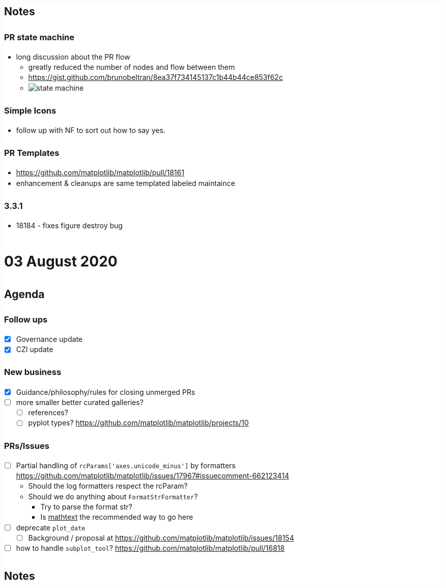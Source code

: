 ## Notes

### PR state machine
- long discussion about the PR flow
    - greatly reduced the number of nodes and flow between them
    - https://gist.github.com/brunobeltran/8ea37f734145137c1b44b44ce853f62c
    - ![state machine](https://gist.github.com/brunobeltran/8ea37f734145137c1b44b44ce853f62c/raw/a49d75ab1d7ef22b007e96a76b14085308e11954/matplotlib-pr-state-machine.svg)

### Simple Icons
* follow up with NF to sort out how to say yes.

### PR Templates
* https://github.com/matplotlib/matplotlib/pull/18161
* enhancement & cleanups are same templated labeled maintaince

### 3.3.1
* 18184 - fixes figure destroy bug 

# 03 August 2020

## Agenda

### Follow ups

- [x] Governance update
- [x] CZI update

### New business

- [x] Guidance/philosophy/rules for closing unmerged PRs
- [ ] more smaller better curated galleries? 
     - [ ] references?
     - [ ] pyplot types? https://github.com/matplotlib/matplotlib/projects/10

### PRs/Issues
- [ ] Partial handling of `rcParams['axes.unicode_minus']` by formatters https://github.com/matplotlib/matplotlib/issues/17967#issuecomment-662123414 
  - Should the log formatters respect the rcParam?
  - Should we do anything about `FormatStrFormatter`?
    - Try to parse the format str?
    - Is [mathtext](https://github.com/matplotlib/matplotlib/issues/17967#issuecomment-662172253) the recommended way to go here
- [ ] deprecate `plot_date`
    - [ ] Background / proposal at https://github.com/matplotlib/matplotlib/issues/18154
- [ ] how to handle `subplot_tool`? https://github.com/matplotlib/matplotlib/pull/16818

## Notes
